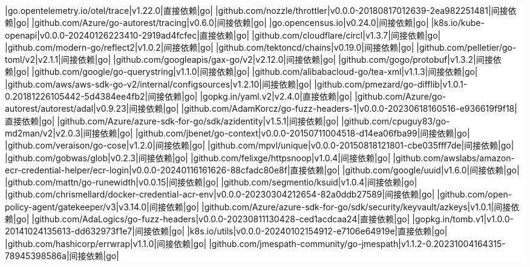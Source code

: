 |go.opentelemetry.io/otel/trace|v1.22.0|直接依赖|go|
|github.com/nozzle/throttler|v0.0.0-20180817012639-2ea982251481|间接依赖|go|
|github.com/Azure/go-autorest/tracing|v0.6.0|间接依赖|go|
|go.opencensus.io|v0.24.0|间接依赖|go|
|k8s.io/kube-openapi|v0.0.0-20240126223410-2919ad4fcfec|直接依赖|go|
|github.com/cloudflare/circl|v1.3.7|间接依赖|go|
|github.com/modern-go/reflect2|v1.0.2|间接依赖|go|
|github.com/tektoncd/chains|v0.19.0|间接依赖|go|
|github.com/pelletier/go-toml/v2|v2.1.1|间接依赖|go|
|github.com/googleapis/gax-go/v2|v2.12.0|间接依赖|go|
|github.com/gogo/protobuf|v1.3.2|间接依赖|go|
|github.com/google/go-querystring|v1.1.0|间接依赖|go|
|github.com/alibabacloud-go/tea-xml|v1.1.3|间接依赖|go|
|github.com/aws/aws-sdk-go-v2/internal/configsources|v1.2.10|间接依赖|go|
|github.com/pmezard/go-difflib|v1.0.1-0.20181226105442-5d4384ee4fb2|间接依赖|go|
|gopkg.in/yaml.v2|v2.4.0|直接依赖|go|
|github.com/Azure/go-autorest/autorest/adal|v0.9.23|间接依赖|go|
|github.com/AdamKorcz/go-fuzz-headers-1|v0.0.0-20230618160516-e936619f9f18|直接依赖|go|
|github.com/Azure/azure-sdk-for-go/sdk/azidentity|v1.5.1|间接依赖|go|
|github.com/cpuguy83/go-md2man/v2|v2.0.3|间接依赖|go|
|github.com/jbenet/go-context|v0.0.0-20150711004518-d14ea06fba99|间接依赖|go|
|github.com/veraison/go-cose|v1.2.0|间接依赖|go|
|github.com/mpvl/unique|v0.0.0-20150818121801-cbe035fff7de|间接依赖|go|
|github.com/gobwas/glob|v0.2.3|间接依赖|go|
|github.com/felixge/httpsnoop|v1.0.4|间接依赖|go|
|github.com/awslabs/amazon-ecr-credential-helper/ecr-login|v0.0.0-20240116161626-88cfadc80e8f|直接依赖|go|
|github.com/google/uuid|v1.6.0|间接依赖|go|
|github.com/mattn/go-runewidth|v0.0.15|间接依赖|go|
|github.com/segmentio/ksuid|v1.0.4|间接依赖|go|
|github.com/chrismellard/docker-credential-acr-env|v0.0.0-20230304212654-82a0ddb27589|间接依赖|go|
|github.com/open-policy-agent/gatekeeper/v3|v3.14.0|间接依赖|go|
|github.com/Azure/azure-sdk-for-go/sdk/security/keyvault/azkeys|v1.0.1|间接依赖|go|
|github.com/AdaLogics/go-fuzz-headers|v0.0.0-20230811130428-ced1acdcaa24|直接依赖|go|
|gopkg.in/tomb.v1|v1.0.0-20141024135613-dd632973f1e7|间接依赖|go|
|k8s.io/utils|v0.0.0-20240102154912-e7106e64919e|直接依赖|go|
|github.com/hashicorp/errwrap|v1.1.0|间接依赖|go|
|github.com/jmespath-community/go-jmespath|v1.1.2-0.20231004164315-78945398586a|间接依赖|go|